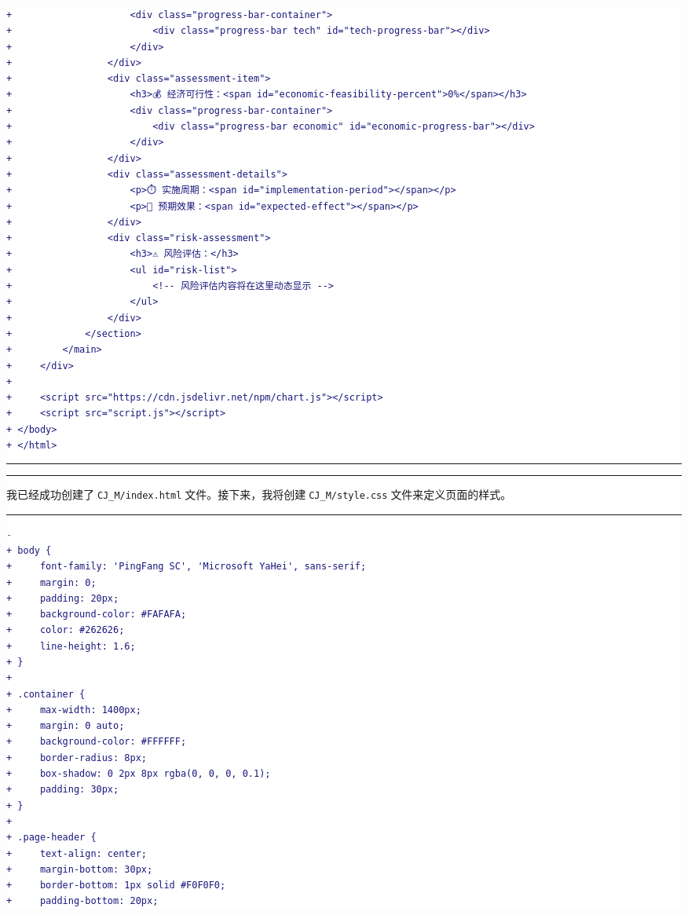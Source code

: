 ```diff
+                     <div class="progress-bar-container">
+                         <div class="progress-bar tech" id="tech-progress-bar"></div>
+                     </div>
+                 </div>
+                 <div class="assessment-item">
+                     <h3>💰 经济可行性：<span id="economic-feasibility-percent">0%</span></h3>
+                     <div class="progress-bar-container">
+                         <div class="progress-bar economic" id="economic-progress-bar"></div>
+                     </div>
+                 </div>
+                 <div class="assessment-details">
+                     <p>⏱️ 实施周期：<span id="implementation-period"></span></p>
+                     <p>🎯 预期效果：<span id="expected-effect"></span></p>
+                 </div>
+                 <div class="risk-assessment">
+                     <h3>⚠️ 风险评估：</h3>
+                     <ul id="risk-list">
+                         <!-- 风险评估内容将在这里动态显示 -->
+                     </ul>
+                 </div>
+             </section>
+         </main>
+     </div>
+ 
+     <script src="https://cdn.jsdelivr.net/npm/chart.js"></script>
+     <script src="script.js"></script>
+ </body>
+ </html> 
```

---



---

我已经成功创建了 `CJ_M/index.html` 文件。接下来，我将创建 `CJ_M/style.css` 文件来定义页面的样式。


---

```diff
- 
+ body {
+     font-family: 'PingFang SC', 'Microsoft YaHei', sans-serif;
+     margin: 0;
+     padding: 20px;
+     background-color: #FAFAFA;
+     color: #262626;
+     line-height: 1.6;
+ }
+ 
+ .container {
+     max-width: 1400px;
+     margin: 0 auto;
+     background-color: #FFFFFF;
+     border-radius: 8px;
+     box-shadow: 0 2px 8px rgba(0, 0, 0, 0.1);
+     padding: 30px;
+ }
+ 
+ .page-header {
+     text-align: center;
+     margin-bottom: 30px;
+     border-bottom: 1px solid #F0F0F0;
+     padding-bottom: 20px;
```